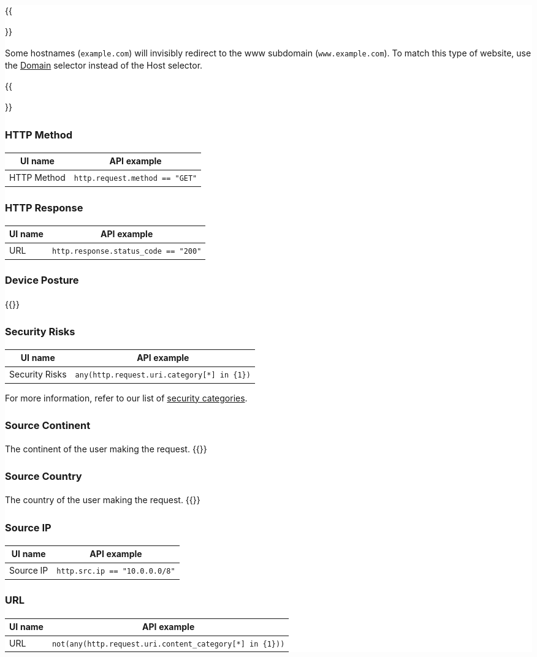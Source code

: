 {{<Aside type="note">}}

Some hostnames (`example.com`) will invisibly redirect to the www subdomain (`www.example.com`). To match this type of website, use the [Domain](#domain) selector instead of the Host selector.

{{</Aside>}}

### HTTP Method

| UI name     | API example                    |
| ----------- | ------------------------------ |
| HTTP Method | `http.request.method == "GET"` |

### HTTP Response

| UI name | API example                          |
| ------- | ------------------------------------ |
| URL     | `http.response.status_code == "200"` |

### Device Posture

{{<render file="gateway/_device-posture.md">}}

### Security Risks

| UI name        | API example                                |
| -------------- | ------------------------------------------ |
| Security Risks | `any(http.request.uri.category[*] in {1})` |

For more information, refer to our list of [security categories](/cloudflare-one/policies/filtering/domain-categories/#security-categories-1).

### Source Continent

The continent of the user making the request.
{{<render file="gateway/_source-continent.md" withParameters="http.src_ip">}}

### Source Country

The country of the user making the request.
{{<render file="gateway/_source-country.md" withParameters="http.src_ip">}}

### Source IP

| UI name   | API example                   |
| --------- | ----------------------------- |
| Source IP | `http.src.ip == "10.0.0.0/8"` |

### URL

| UI name | API example                                             |
| ------- | ------------------------------------------------------- |
| URL     | `not(any(http.request.uri.content_category[*] in {1}))` |
